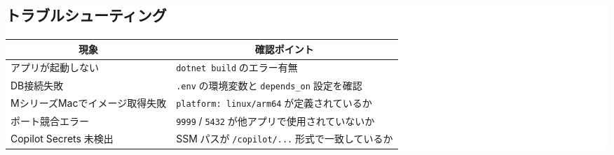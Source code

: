 
## トラブルシューティング

| 現象 | 確認ポイント |
|------|--------------|
| アプリが起動しない | `dotnet build` のエラー有無 |
| DB接続失敗 | `.env` の環境変数と `depends_on` 設定を確認 |
| MシリーズMacでイメージ取得失敗 | `platform: linux/arm64` が定義されているか |
| ポート競合エラー | `9999` / `5432` が他アプリで使用されていないか |
| Copilot Secrets 未検出 | SSM パスが `/copilot/...` 形式で一致しているか |
